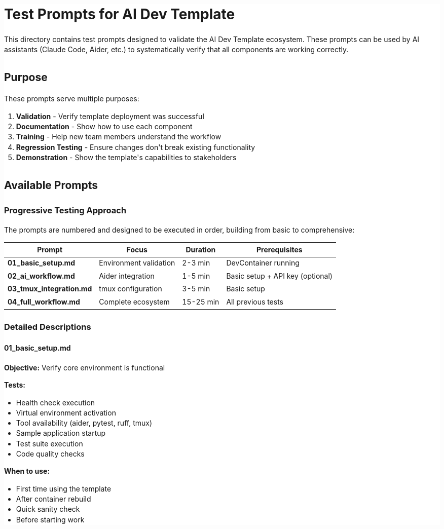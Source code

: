 # Test Prompts for AI Dev Template

This directory contains test prompts designed to validate the AI Dev Template ecosystem. These prompts can be used by AI assistants (Claude Code, Aider, etc.) to systematically verify that all components are working correctly.

## Purpose

These prompts serve multiple purposes:

1. **Validation** - Verify template deployment was successful
2. **Documentation** - Show how to use each component
3. **Training** - Help new team members understand the workflow
4. **Regression Testing** - Ensure changes don't break existing functionality
5. **Demonstration** - Show the template's capabilities to stakeholders

## Available Prompts

### Progressive Testing Approach

The prompts are numbered and designed to be executed in order, building from basic to comprehensive:

| Prompt | Focus | Duration | Prerequisites |
|--------|-------|----------|---------------|
| **01_basic_setup.md** | Environment validation | 2-3 min | DevContainer running |
| **02_ai_workflow.md** | Aider integration | 1-5 min | Basic setup + API key (optional) |
| **03_tmux_integration.md** | tmux configuration | 3-5 min | Basic setup |
| **04_full_workflow.md** | Complete ecosystem | 15-25 min | All previous tests |

### Detailed Descriptions

#### 01_basic_setup.md
**Objective:** Verify core environment is functional

**Tests:**
- Health check execution
- Virtual environment activation
- Tool availability (aider, pytest, ruff, tmux)
- Sample application startup
- Test suite execution
- Code quality checks

**When to use:**
- First time using the template
- After container rebuild
- Quick sanity check
- Before starting work
